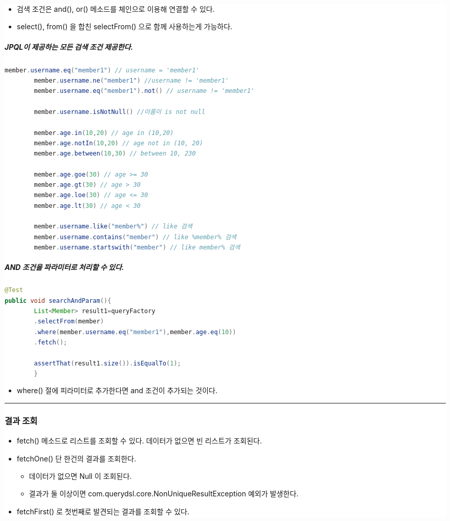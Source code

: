 - 검색 조건은 and(), or() 메소드를 체인으로 이용해 연결할 수 있다.

- select(), from() 을 합친 selectFrom() 으로 함께 사용하는게 가능하다.

##### JPQL이 제공하는 모든 검색 조건 제공한다.

```java
member.username.eq("member1") // username = 'member1'
        member.username.ne("member1") //username != 'member1'
        member.username.eq("member1").not() // username != 'member1'

        member.username.isNotNull() //이름이 is not null

        member.age.in(10,20) // age in (10,20)
        member.age.notIn(10,20) // age not in (10, 20)
        member.age.between(10,30) // between 10, 230

        member.age.goe(30) // age >= 30
        member.age.gt(30) // age > 30
        member.age.loe(30) // age <= 30
        member.age.lt(30) // age < 30

        member.username.like("member%") // like 검색
        member.username.contains("member") // like %member% 검색
        member.username.startswith("member") // like member% 검색
```

##### AND 조건을 파라미터로 처리할 수 있다.

```java
@Test
public void searchAndParam(){
        List<Member> result1=queryFactory
        .selectFrom(member)
        .where(member.username.eq("member1"),member.age.eq(10))
        .fetch();

        assertThat(result1.size()).isEqualTo(1);
        }
```

- where() 절에 피라미터로 추가한다면 and 조건이 추가되는 것이다.

***

### 결과 조회

- fetch() 메소드로 리스트를 조회할 수 있다. 데이터가 없으면 빈 리스트가 조회된다.

- fetchOne() 단 한건의 결과를 조회한다.

    - 데이터가 없으면 Null 이 조회된다.

    - 결과가 둘 이상이면 com.querydsl.core.NonUniqueResultException 예외가 발생한다.

- fetchFirst() 로 첫번째로 발견되는 결과를 조회할 수 있다.
